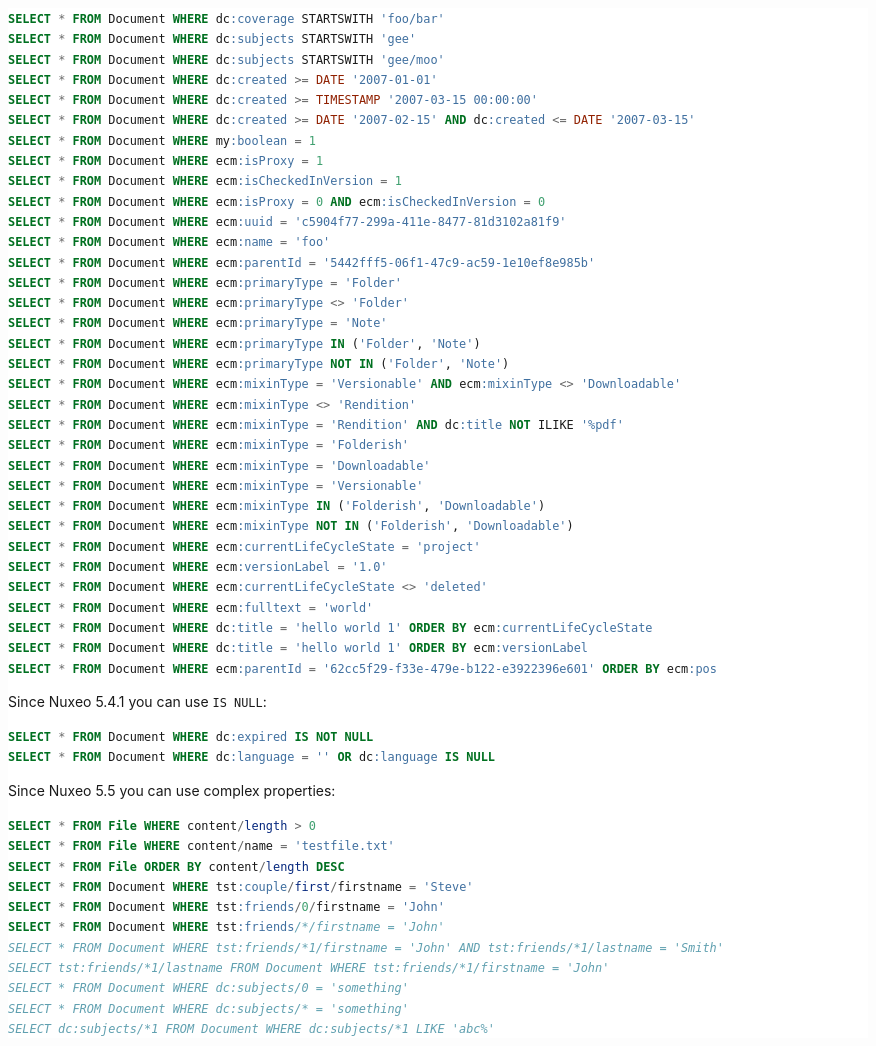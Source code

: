 ```sql
SELECT * FROM Document WHERE dc:coverage STARTSWITH 'foo/bar'
SELECT * FROM Document WHERE dc:subjects STARTSWITH 'gee'
SELECT * FROM Document WHERE dc:subjects STARTSWITH 'gee/moo'
SELECT * FROM Document WHERE dc:created >= DATE '2007-01-01'
SELECT * FROM Document WHERE dc:created >= TIMESTAMP '2007-03-15 00:00:00'
SELECT * FROM Document WHERE dc:created >= DATE '2007-02-15' AND dc:created <= DATE '2007-03-15'
SELECT * FROM Document WHERE my:boolean = 1
SELECT * FROM Document WHERE ecm:isProxy = 1
SELECT * FROM Document WHERE ecm:isCheckedInVersion = 1
SELECT * FROM Document WHERE ecm:isProxy = 0 AND ecm:isCheckedInVersion = 0
SELECT * FROM Document WHERE ecm:uuid = 'c5904f77-299a-411e-8477-81d3102a81f9'
SELECT * FROM Document WHERE ecm:name = 'foo'
SELECT * FROM Document WHERE ecm:parentId = '5442fff5-06f1-47c9-ac59-1e10ef8e985b'
SELECT * FROM Document WHERE ecm:primaryType = 'Folder'
SELECT * FROM Document WHERE ecm:primaryType <> 'Folder'
SELECT * FROM Document WHERE ecm:primaryType = 'Note'
SELECT * FROM Document WHERE ecm:primaryType IN ('Folder', 'Note')
SELECT * FROM Document WHERE ecm:primaryType NOT IN ('Folder', 'Note')
SELECT * FROM Document WHERE ecm:mixinType = 'Versionable' AND ecm:mixinType <> 'Downloadable'
SELECT * FROM Document WHERE ecm:mixinType <> 'Rendition'
SELECT * FROM Document WHERE ecm:mixinType = 'Rendition' AND dc:title NOT ILIKE '%pdf'
SELECT * FROM Document WHERE ecm:mixinType = 'Folderish'
SELECT * FROM Document WHERE ecm:mixinType = 'Downloadable'
SELECT * FROM Document WHERE ecm:mixinType = 'Versionable'
SELECT * FROM Document WHERE ecm:mixinType IN ('Folderish', 'Downloadable')
SELECT * FROM Document WHERE ecm:mixinType NOT IN ('Folderish', 'Downloadable')
SELECT * FROM Document WHERE ecm:currentLifeCycleState = 'project'
SELECT * FROM Document WHERE ecm:versionLabel = '1.0'
SELECT * FROM Document WHERE ecm:currentLifeCycleState <> 'deleted'
SELECT * FROM Document WHERE ecm:fulltext = 'world'
SELECT * FROM Document WHERE dc:title = 'hello world 1' ORDER BY ecm:currentLifeCycleState
SELECT * FROM Document WHERE dc:title = 'hello world 1' ORDER BY ecm:versionLabel
SELECT * FROM Document WHERE ecm:parentId = '62cc5f29-f33e-479e-b122-e3922396e601' ORDER BY ecm:pos

```

Since Nuxeo 5.4.1 you can use `IS NULL`:

```sql
SELECT * FROM Document WHERE dc:expired IS NOT NULL
SELECT * FROM Document WHERE dc:language = '' OR dc:language IS NULL

```

Since Nuxeo 5.5 you can use complex properties:

```sql
SELECT * FROM File WHERE content/length > 0
SELECT * FROM File WHERE content/name = 'testfile.txt'
SELECT * FROM File ORDER BY content/length DESC
SELECT * FROM Document WHERE tst:couple/first/firstname = 'Steve'
SELECT * FROM Document WHERE tst:friends/0/firstname = 'John'
SELECT * FROM Document WHERE tst:friends/*/firstname = 'John'
SELECT * FROM Document WHERE tst:friends/*1/firstname = 'John' AND tst:friends/*1/lastname = 'Smith'
SELECT tst:friends/*1/lastname FROM Document WHERE tst:friends/*1/firstname = 'John'
SELECT * FROM Document WHERE dc:subjects/0 = 'something'
SELECT * FROM Document WHERE dc:subjects/* = 'something'
SELECT dc:subjects/*1 FROM Document WHERE dc:subjects/*1 LIKE 'abc%'

```
